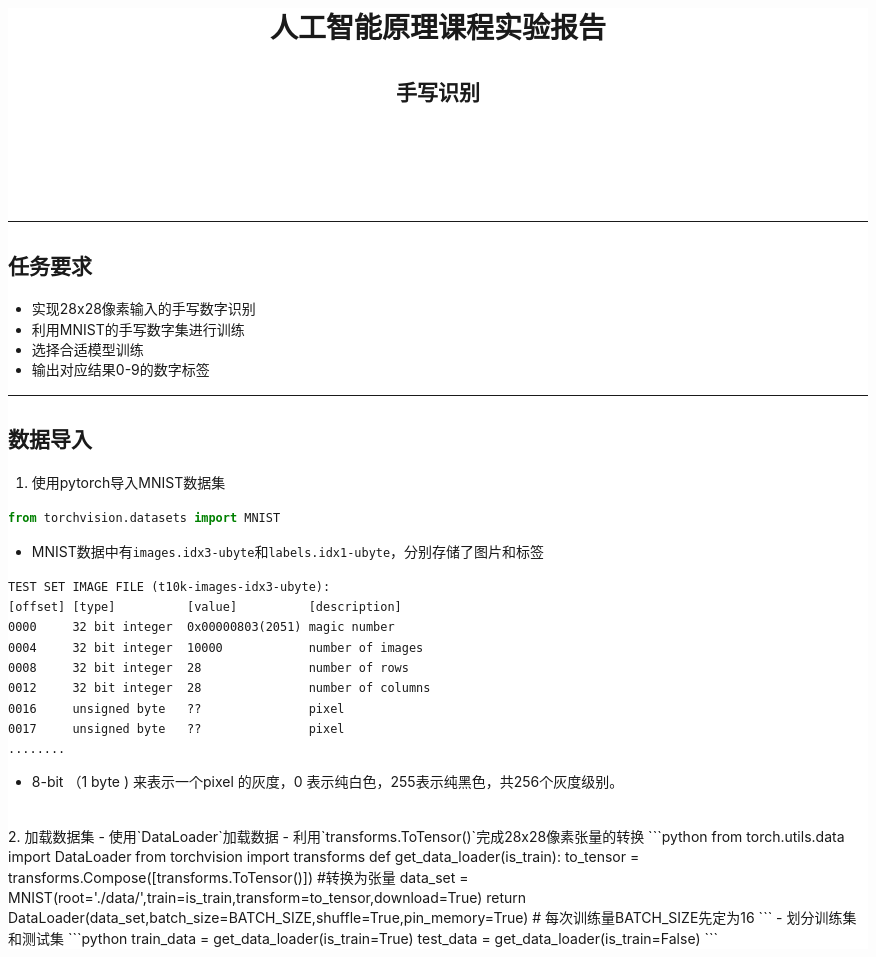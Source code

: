  # <center>人工智能原理课程实验报告</center>
 ## <center>手写识别 </center>
<br>
<br>
<br>

<br>


 ---

##  任务要求
- 实现28x28像素输入的手写数字识别
- 利用MNIST的手写数字集进行训练
- 选择合适模型训练
- 输出对应结果0-9的数字标签

 ---

##  数据导入
1. 使用pytorch导入MNIST数据集
```python
from torchvision.datasets import MNIST
```
- MNIST数据中有`images.idx3-ubyte`和`labels.idx1-ubyte`，分别存储了图片和标签
```
TEST SET IMAGE FILE (t10k-images-idx3-ubyte):
[offset] [type]          [value]          [description] 
0000     32 bit integer  0x00000803(2051) magic number 
0004     32 bit integer  10000            number of images 
0008     32 bit integer  28               number of rows 
0012     32 bit integer  28               number of columns 
0016     unsigned byte   ??               pixel 
0017     unsigned byte   ??               pixel 
........ 
```
- 8-bit （1 byte ) 来表示一个pixel 的灰度，0 表示纯白色，255表示纯黑色，共256个灰度级别。
<br>
2. 加载数据集
- 使用`DataLoader`加载数据
- 利用`transforms.ToTensor()`完成28x28像素张量的转换
```python
from torch.utils.data import DataLoader
from torchvision import transforms
def get_data_loader(is_train):
    to_tensor = transforms.Compose([transforms.ToTensor()]) #转换为张量
    data_set = MNIST(root='./data/',train=is_train,transform=to_tensor,download=True)
    return DataLoader(data_set,batch_size=BATCH_SIZE,shuffle=True,pin_memory=True)
    # 每次训练量BATCH_SIZE先定为16
```
- 划分训练集和测试集
```python
    train_data = get_data_loader(is_train=True)   
    test_data = get_data_loader(is_train=False)
```
